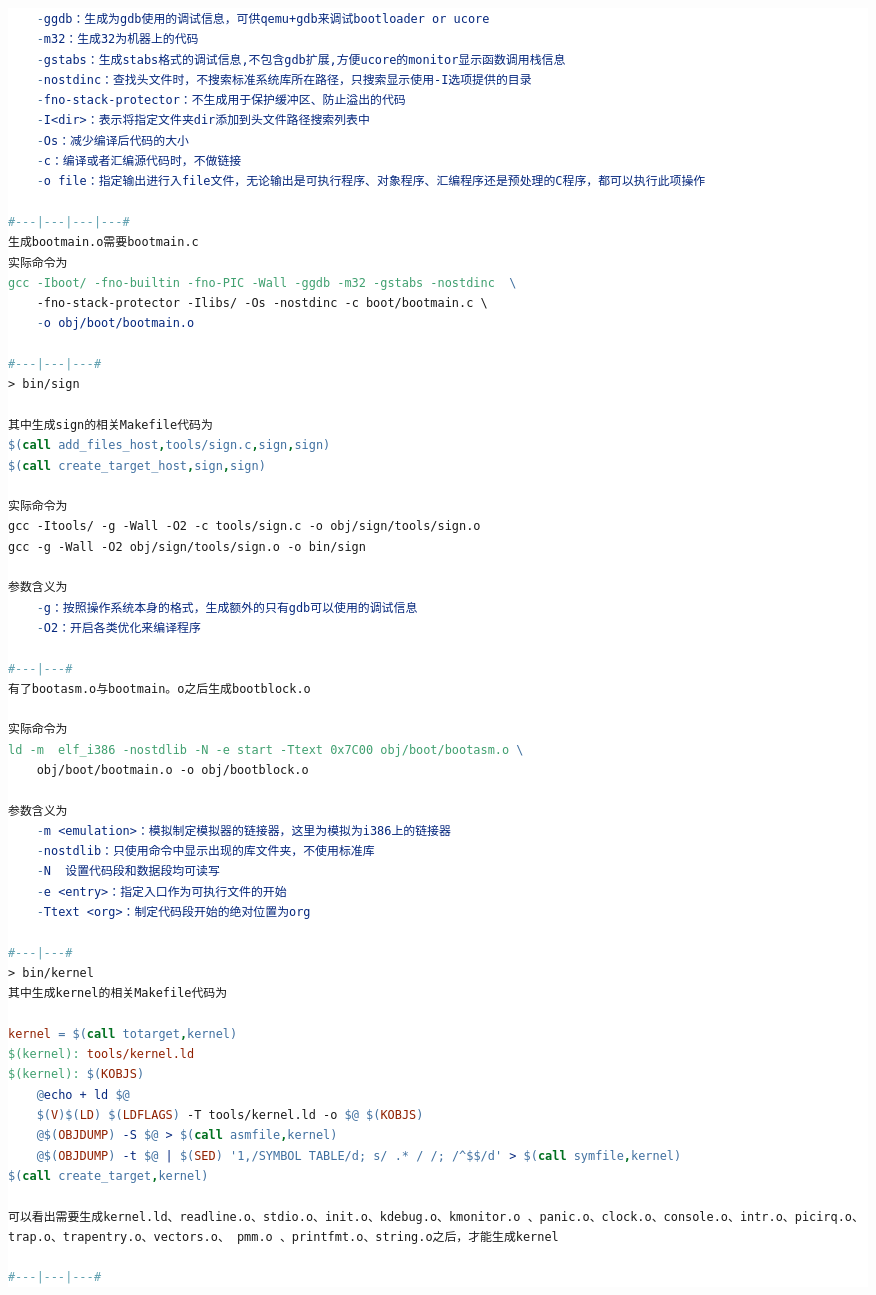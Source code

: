 ```makefile
	-ggdb：生成为gdb使用的调试信息，可供qemu+gdb来调试bootloader or ucore
	-m32：生成32为机器上的代码
	-gstabs：生成stabs格式的调试信息,不包含gdb扩展,方便ucore的monitor显示函数调用栈信息
    -nostdinc：查找头文件时，不搜索标准系统库所在路径，只搜索显示使用-I选项提供的目录
    -fno-stack-protector：不生成用于保护缓冲区、防止溢出的代码
    -I<dir>：表示将指定文件夹dir添加到头文件路径搜索列表中
    -Os：减少编译后代码的大小
    -c：编译或者汇编源代码时，不做链接
    -o file：指定输出进行入file文件，无论输出是可执行程序、对象程序、汇编程序还是预处理的C程序，都可以执行此项操作
	
#---|---|---|---#
生成bootmain.o需要bootmain.c
实际命令为
gcc -Iboot/ -fno-builtin -fno-PIC -Wall -ggdb -m32 -gstabs -nostdinc  \
	-fno-stack-protector -Ilibs/ -Os -nostdinc -c boot/bootmain.c \
	-o obj/boot/bootmain.o

#---|---|---#
> bin/sign

其中生成sign的相关Makefile代码为
$(call add_files_host,tools/sign.c,sign,sign)
$(call create_target_host,sign,sign)

实际命令为
gcc -Itools/ -g -Wall -O2 -c tools/sign.c -o obj/sign/tools/sign.o
gcc -g -Wall -O2 obj/sign/tools/sign.o -o bin/sign

参数含义为
	-g：按照操作系统本身的格式，生成额外的只有gdb可以使用的调试信息
	-O2：开启各类优化来编译程序

#---|---#
有了bootasm.o与bootmain。o之后生成bootblock.o

实际命令为
ld -m  elf_i386 -nostdlib -N -e start -Ttext 0x7C00 obj/boot/bootasm.o \
	obj/boot/bootmain.o -o obj/bootblock.o

参数含义为
	-m <emulation>：模拟制定模拟器的链接器，这里为模拟为i386上的链接器
	-nostdlib：只使用命令中显示出现的库文件夹，不使用标准库
	-N  设置代码段和数据段均可读写
	-e <entry>：指定入口作为可执行文件的开始
	-Ttext <org>：制定代码段开始的绝对位置为org

#---|---#
> bin/kernel
其中生成kernel的相关Makefile代码为

kernel = $(call totarget,kernel)
$(kernel): tools/kernel.ld
$(kernel): $(KOBJS)
	@echo + ld $@
	$(V)$(LD) $(LDFLAGS) -T tools/kernel.ld -o $@ $(KOBJS)
	@$(OBJDUMP) -S $@ > $(call asmfile,kernel)
	@$(OBJDUMP) -t $@ | $(SED) '1,/SYMBOL TABLE/d; s/ .* / /; /^$$/d' > $(call symfile,kernel)
$(call create_target,kernel)

可以看出需要生成kernel.ld、readline.o、stdio.o、init.o、kdebug.o、kmonitor.o 、panic.o、clock.o、console.o、intr.o、picirq.o、trap.o、trapentry.o、vectors.o、 pmm.o 、printfmt.o、string.o之后，才能生成kernel

#---|---|---#
```